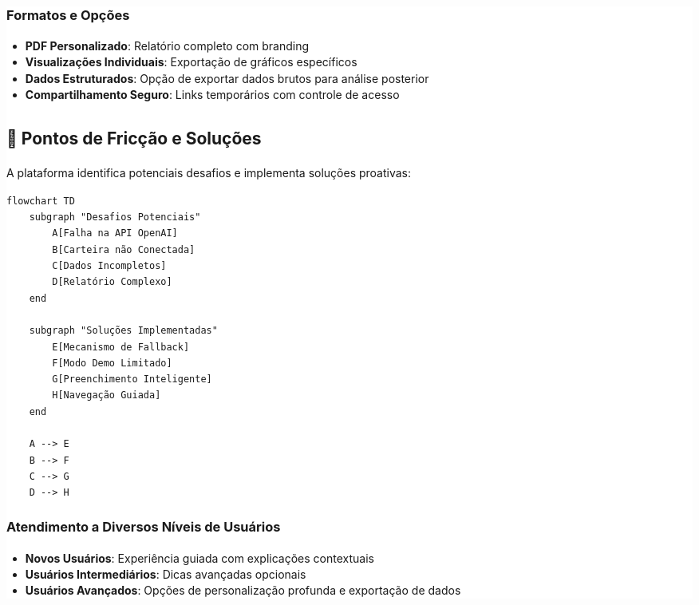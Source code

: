### Formatos e Opções

- **PDF Personalizado**: Relatório completo com branding
- **Visualizações Individuais**: Exportação de gráficos específicos
- **Dados Estruturados**: Opção de exportar dados brutos para análise posterior
- **Compartilhamento Seguro**: Links temporários com controle de acesso

## 🚧 Pontos de Fricção e Soluções

A plataforma identifica potenciais desafios e implementa soluções proativas:

```mermaid
flowchart TD
    subgraph "Desafios Potenciais"
        A[Falha na API OpenAI]
        B[Carteira não Conectada]
        C[Dados Incompletos]
        D[Relatório Complexo]
    end
    
    subgraph "Soluções Implementadas"
        E[Mecanismo de Fallback]
        F[Modo Demo Limitado]
        G[Preenchimento Inteligente]
        H[Navegação Guiada]
    end
    
    A --> E
    B --> F
    C --> G
    D --> H
```

### Atendimento a Diversos Níveis de Usuários

- **Novos Usuários**: Experiência guiada com explicações contextuais
- **Usuários Intermediários**: Dicas avançadas opcionais
- **Usuários Avançados**: Opções de personalização profunda e exportação de dados
